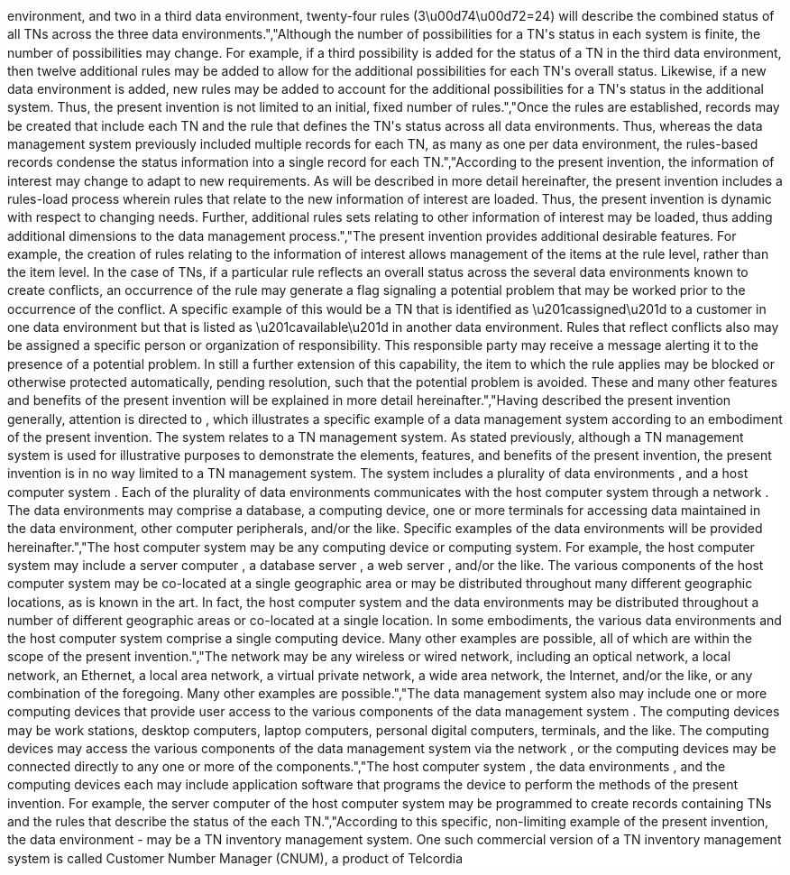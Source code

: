 environment, and two in a third data environment, twenty-four rules (3\u00d74\u00d72=24) will describe the combined status of all TNs across the three data environments.","Although the number of possibilities for a TN's status in each system is finite, the number of possibilities may change. For example, if a third possibility is added for the status of a TN in the third data environment, then twelve additional rules may be added to allow for the additional possibilities for each TN's overall status. Likewise, if a new data environment is added, new rules may be added to account for the additional possibilities for a TN's status in the additional system. Thus, the present invention is not limited to an initial, fixed number of rules.","Once the rules are established, records may be created that include each TN and the rule that defines the TN's status across all data environments. Thus, whereas the data management system previously included multiple records for each TN, as many as one per data environment, the rules-based records condense the status information into a single record for each TN.","According to the present invention, the information of interest may change to adapt to new requirements. As will be described in more detail hereinafter, the present invention includes a rules-load process wherein rules that relate to the new information of interest are loaded. Thus, the present invention is dynamic with respect to changing needs. Further, additional rules sets relating to other information of interest may be loaded, thus adding additional dimensions to the data management process.","The present invention provides additional desirable features. For example, the creation of rules relating to the information of interest allows management of the items at the rule level, rather than the item level. In the case of TNs, if a particular rule reflects an overall status across the several data environments known to create conflicts, an occurrence of the rule may generate a flag signaling a potential problem that may be worked prior to the occurrence of the conflict. A specific example of this would be a TN that is identified as \u201cassigned\u201d to a customer in one data environment but that is listed as \u201cavailable\u201d in another data environment. Rules that reflect conflicts also may be assigned a specific person or organization of responsibility. This responsible party may receive a message alerting it to the presence of a potential problem. In still a further extension of this capability, the item to which the rule applies may be blocked or otherwise protected automatically, pending resolution, such that the potential problem is avoided. These and many other features and benefits of the present invention will be explained in more detail hereinafter.","Having described the present invention generally, attention is directed to , which illustrates a specific example of a data management system  according to an embodiment of the present invention. The system  relates to a TN management system. As stated previously, although a TN management system is used for illustrative purposes to demonstrate the elements, features, and benefits of the present invention, the present invention is in no way limited to a TN management system. The system  includes a plurality of data environments , and a host computer system . Each of the plurality of data environments  communicates with the host computer system through a network . The data environments  may comprise a database, a computing device, one or more terminals for accessing data maintained in the data environment, other computer peripherals, and\/or the like. Specific examples of the data environments  will be provided hereinafter.","The host computer system  may be any computing device or computing system. For example, the host computer system  may include a server computer , a database server , a web server , and\/or the like. The various components of the host computer system may be co-located at a single geographic area or may be distributed throughout many different geographic locations, as is known in the art. In fact, the host computer system  and the data environments  may be distributed throughout a number of different geographic areas or co-located at a single location. In some embodiments, the various data environments  and the host computer system  comprise a single computing device. Many other examples are possible, all of which are within the scope of the present invention.","The network  may be any wireless or wired network, including an optical network, a local network, an Ethernet, a local area network, a virtual private network, a wide area network, the Internet, and\/or the like, or any combination of the foregoing. Many other examples are possible.","The data management system  also may include one or more computing devices  that provide user access to the various components of the data management system . The computing devices  may be work stations, desktop computers, laptop computers, personal digital computers, terminals, and the like. The computing devices  may access the various components of the data management system  via the network , or the computing devices  may be connected directly to any one or more of the components.","The host computer system , the data environments , and the computing devices  each may include application software that programs the device to perform the methods of the present invention. For example, the server computer  of the host computer system  may be programmed to create records containing TNs and the rules that describe the status of the each TN.","According to this specific, non-limiting example of the present invention, the data environment - may be a TN inventory management system. One such commercial version of a TN inventory management system is called Customer Number Manager (CNUM), a product of Telcordia